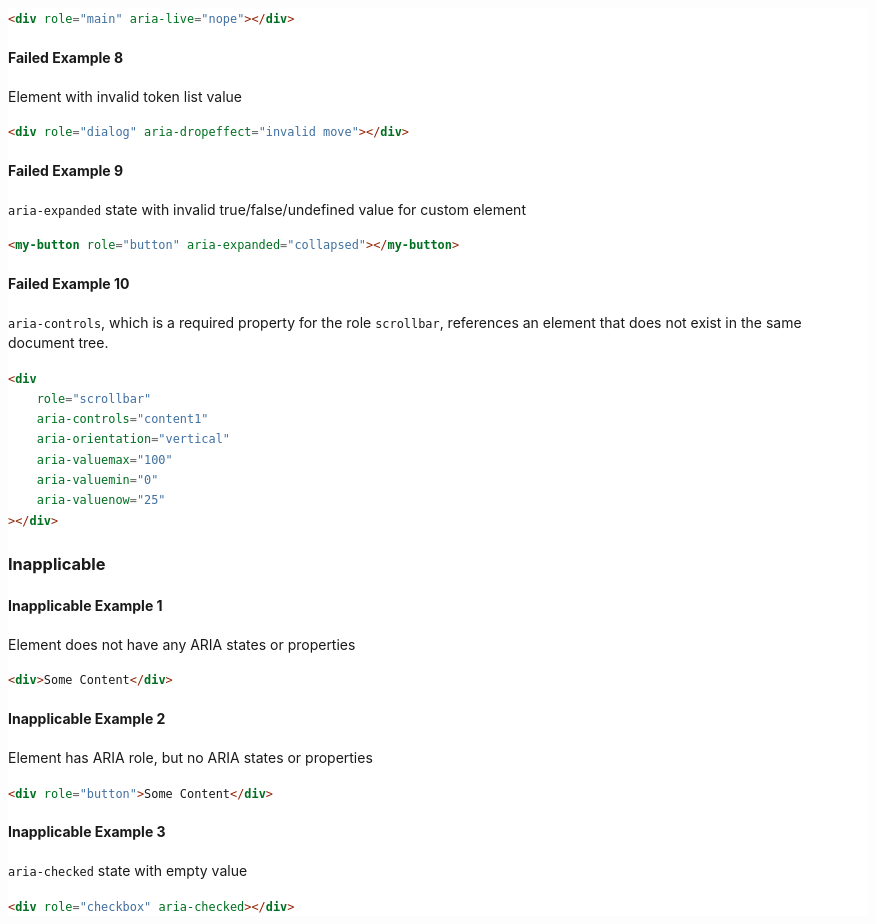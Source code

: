 ```html
<div role="main" aria-live="nope"></div>
```

#### Failed Example 8

Element with invalid token list value

```html
<div role="dialog" aria-dropeffect="invalid move"></div>
```

#### Failed Example 9

`aria-expanded` state with invalid true/false/undefined value for custom element

```html
<my-button role="button" aria-expanded="collapsed"></my-button>
```

#### Failed Example 10

`aria-controls`, which is a required property for the role `scrollbar`, references an element that does not exist in the same document tree.

```html
<div
	role="scrollbar"
	aria-controls="content1"
	aria-orientation="vertical"
	aria-valuemax="100"
	aria-valuemin="0"
	aria-valuenow="25"
></div>
```

### Inapplicable

#### Inapplicable Example 1

Element does not have any ARIA states or properties

```html
<div>Some Content</div>
```

#### Inapplicable Example 2

Element has ARIA role, but no ARIA states or properties

```html
<div role="button">Some Content</div>
```

#### Inapplicable Example 3

`aria-checked` state with empty value

```html
<div role="checkbox" aria-checked></div>
```
